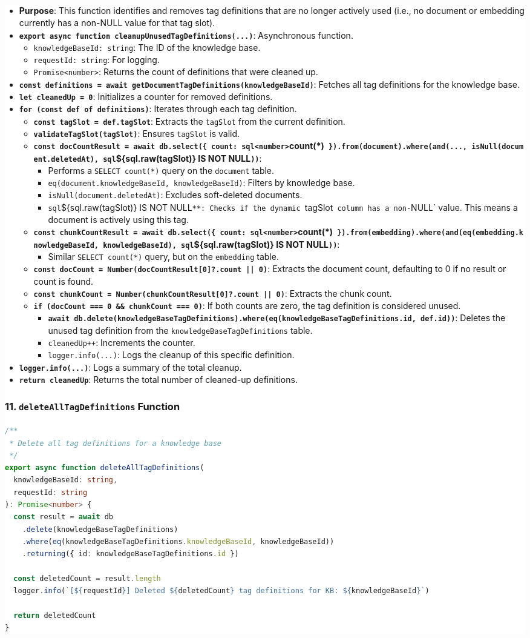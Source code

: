 *   **Purpose**: This function identifies and removes tag definitions that are no longer actively used (i.e., no document or embedding currently has a non-NULL value for that tag slot).
*   **`export async function cleanupUnusedTagDefinitions(...)`**: Asynchronous function.
    *   `knowledgeBaseId: string`: The ID of the knowledge base.
    *   `requestId: string`: For logging.
    *   `Promise<number>`: Returns the count of definitions that were cleaned up.
*   **`const definitions = await getDocumentTagDefinitions(knowledgeBaseId)`**: Fetches all tag definitions for the knowledge base.
*   **`let cleanedUp = 0`**: Initializes a counter for removed definitions.
*   **`for (const def of definitions)`**: Iterates through each tag definition.
    *   **`const tagSlot = def.tagSlot`**: Extracts the `tagSlot` from the current definition.
    *   **`validateTagSlot(tagSlot)`**: Ensures `tagSlot` is valid.
    *   **`const docCountResult = await db.select({ count: sql<number>`count(*)` }).from(document).where(and(..., isNull(document.deletedAt), sql`${sql.raw(tagSlot)} IS NOT NULL`))`**:
        *   Performs a `SELECT count(*)` query on the `document` table.
        *   `eq(document.knowledgeBaseId, knowledgeBaseId)`: Filters by knowledge base.
        *   `isNull(document.deletedAt)`: Excludes soft-deleted documents.
        *   `sql`${sql.raw(tagSlot)} IS NOT NULL`**: Checks if the dynamic `tagSlot` column has a non-`NULL` value. This means a document is actively using this tag.
    *   **`const chunkCountResult = await db.select({ count: sql<number>`count(*)` }).from(embedding).where(and(eq(embedding.knowledgeBaseId, knowledgeBaseId), sql`${sql.raw(tagSlot)} IS NOT NULL`))`**:
        *   Similar `SELECT count(*)` query, but on the `embedding` table.
    *   **`const docCount = Number(docCountResult[0]?.count || 0)`**: Extracts the document count, defaulting to 0 if no result or count is found.
    *   **`const chunkCount = Number(chunkCountResult[0]?.count || 0)`**: Extracts the chunk count.
    *   **`if (docCount === 0 && chunkCount === 0)`**: If both counts are zero, the tag definition is considered unused.
        *   **`await db.delete(knowledgeBaseTagDefinitions).where(eq(knowledgeBaseTagDefinitions.id, def.id))`**: Deletes the unused tag definition from the `knowledgeBaseTagDefinitions` table.
        *   `cleanedUp++`: Increments the counter.
        *   `logger.info(...)`: Logs the cleanup of this specific definition.
*   **`logger.info(...)`**: Logs a summary of the total cleanup.
*   **`return cleanedUp`**: Returns the total number of cleaned-up definitions.

### 11. `deleteAllTagDefinitions` Function

```typescript
/**
 * Delete all tag definitions for a knowledge base
 */
export async function deleteAllTagDefinitions(
  knowledgeBaseId: string,
  requestId: string
): Promise<number> {
  const result = await db
    .delete(knowledgeBaseTagDefinitions)
    .where(eq(knowledgeBaseTagDefinitions.knowledgeBaseId, knowledgeBaseId))
    .returning({ id: knowledgeBaseTagDefinitions.id })

  const deletedCount = result.length
  logger.info(`[${requestId}] Deleted ${deletedCount} tag definitions for KB: ${knowledgeBaseId}`)

  return deletedCount
}
```
